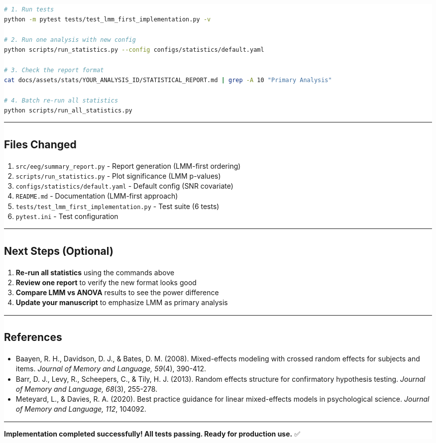 ```bash
# 1. Run tests
python -m pytest tests/test_lmm_first_implementation.py -v

# 2. Run one analysis with new config
python scripts/run_statistics.py --config configs/statistics/default.yaml

# 3. Check the report format
cat docs/assets/stats/YOUR_ANALYSIS_ID/STATISTICAL_REPORT.md | grep -A 10 "Primary Analysis"

# 4. Batch re-run all statistics
python scripts/run_all_statistics.py
```

---

## Files Changed

1. `src/eeg/summary_report.py` - Report generation (LMM-first ordering)
2. `scripts/run_statistics.py` - Plot significance (LMM p-values)
3. `configs/statistics/default.yaml` - Default config (SNR covariate)
4. `README.md` - Documentation (LMM-first approach)
5. `tests/test_lmm_first_implementation.py` - Test suite (6 tests)
6. `pytest.ini` - Test configuration

---

## Next Steps (Optional)

1. **Re-run all statistics** using the commands above
2. **Review one report** to verify the new format looks good
3. **Compare LMM vs ANOVA** results to see the power difference
4. **Update your manuscript** to emphasize LMM as primary analysis

---

## References

- Baayen, R. H., Davidson, D. J., & Bates, D. M. (2008). Mixed-effects modeling with crossed random effects for subjects and items. *Journal of Memory and Language, 59*(4), 390-412.
- Barr, D. J., Levy, R., Scheepers, C., & Tily, H. J. (2013). Random effects structure for confirmatory hypothesis testing. *Journal of Memory and Language, 68*(3), 255-278.
- Meteyard, L., & Davies, R. A. (2020). Best practice guidance for linear mixed-effects models in psychological science. *Journal of Memory and Language, 112*, 104092.

---

**Implementation completed successfully! All tests passing. Ready for production use.** ✅
